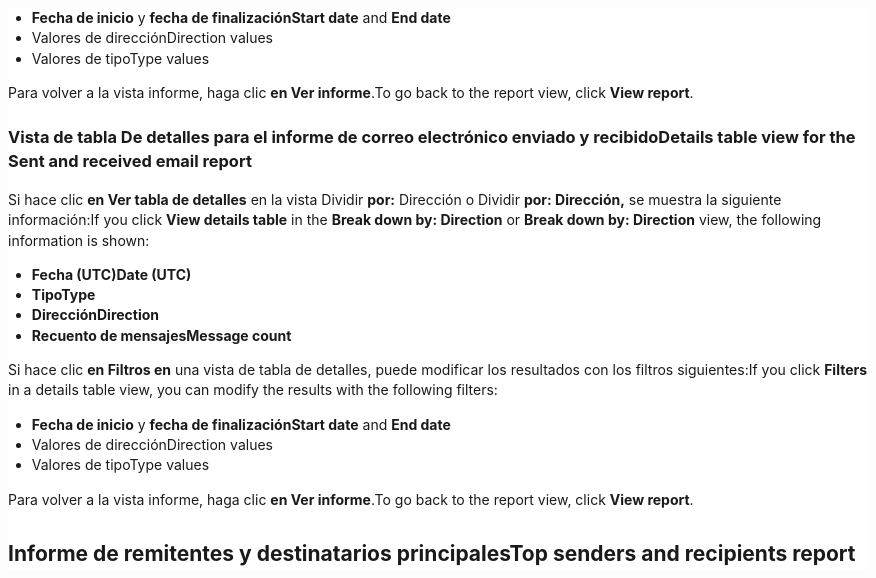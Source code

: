 - <span data-ttu-id="293bb-404">**Fecha de inicio** y **fecha de finalización**</span><span class="sxs-lookup"><span data-stu-id="293bb-404">**Start date** and **End date**</span></span>
- <span data-ttu-id="293bb-405">Valores de dirección</span><span class="sxs-lookup"><span data-stu-id="293bb-405">Direction values</span></span>
- <span data-ttu-id="293bb-406">Valores de tipo</span><span class="sxs-lookup"><span data-stu-id="293bb-406">Type values</span></span>

<span data-ttu-id="293bb-407">Para volver a la vista informe, haga clic **en Ver informe**.</span><span class="sxs-lookup"><span data-stu-id="293bb-407">To go back to the report view, click **View report**.</span></span>

### <a name="details-table-view-for-the-sent-and-received-email-report"></a><span data-ttu-id="293bb-408">Vista de tabla De detalles para el informe de correo electrónico enviado y recibido</span><span class="sxs-lookup"><span data-stu-id="293bb-408">Details table view for the Sent and received email report</span></span>

<span data-ttu-id="293bb-409">Si hace clic **en Ver tabla de detalles** en la vista Dividir **por:** Dirección o Dividir **por: Dirección,** se muestra la siguiente información:</span><span class="sxs-lookup"><span data-stu-id="293bb-409">If you click **View details table** in the **Break down by: Direction** or **Break down by: Direction** view, the following information is shown:</span></span>

- <span data-ttu-id="293bb-410">**Fecha (UTC)**</span><span class="sxs-lookup"><span data-stu-id="293bb-410">**Date (UTC)**</span></span>
- <span data-ttu-id="293bb-411">**Tipo**</span><span class="sxs-lookup"><span data-stu-id="293bb-411">**Type**</span></span>
- <span data-ttu-id="293bb-412">**Dirección**</span><span class="sxs-lookup"><span data-stu-id="293bb-412">**Direction**</span></span>
- <span data-ttu-id="293bb-413">**Recuento de mensajes**</span><span class="sxs-lookup"><span data-stu-id="293bb-413">**Message count**</span></span>

<span data-ttu-id="293bb-414">Si hace clic **en Filtros en** una vista de tabla de detalles, puede modificar los resultados con los filtros siguientes:</span><span class="sxs-lookup"><span data-stu-id="293bb-414">If you click **Filters** in a details table view, you can modify the results with the following filters:</span></span>

- <span data-ttu-id="293bb-415">**Fecha de inicio** y **fecha de finalización**</span><span class="sxs-lookup"><span data-stu-id="293bb-415">**Start date** and **End date**</span></span>
- <span data-ttu-id="293bb-416">Valores de dirección</span><span class="sxs-lookup"><span data-stu-id="293bb-416">Direction values</span></span>
- <span data-ttu-id="293bb-417">Valores de tipo</span><span class="sxs-lookup"><span data-stu-id="293bb-417">Type values</span></span>

<span data-ttu-id="293bb-418">Para volver a la vista informe, haga clic **en Ver informe**.</span><span class="sxs-lookup"><span data-stu-id="293bb-418">To go back to the report view, click **View report**.</span></span>

## <a name="top-senders-and-recipients-report"></a><span data-ttu-id="293bb-419">Informe de remitentes y destinatarios principales</span><span class="sxs-lookup"><span data-stu-id="293bb-419">Top senders and recipients report</span></span>
